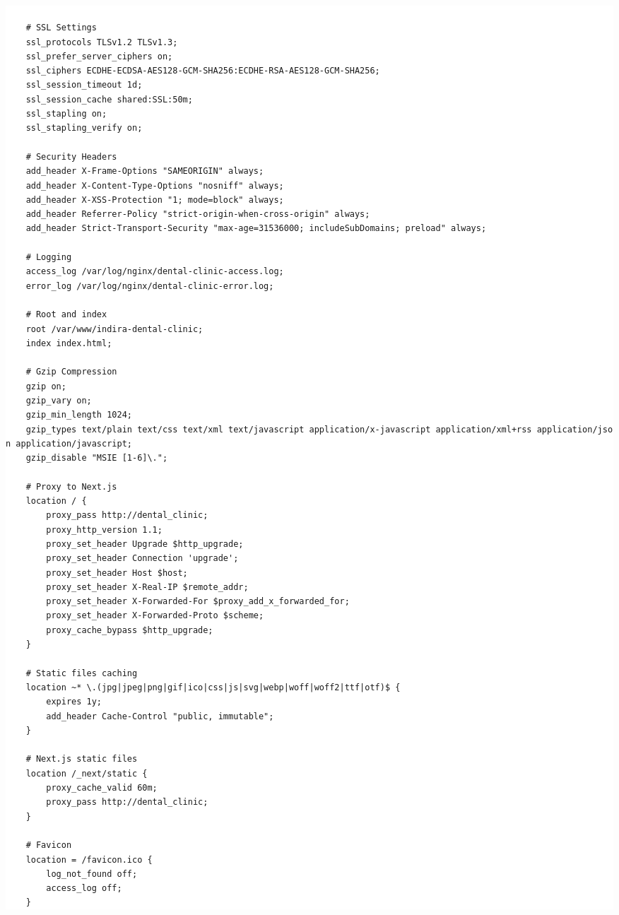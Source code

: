 ```nginx
    
    # SSL Settings
    ssl_protocols TLSv1.2 TLSv1.3;
    ssl_prefer_server_ciphers on;
    ssl_ciphers ECDHE-ECDSA-AES128-GCM-SHA256:ECDHE-RSA-AES128-GCM-SHA256;
    ssl_session_timeout 1d;
    ssl_session_cache shared:SSL:50m;
    ssl_stapling on;
    ssl_stapling_verify on;

    # Security Headers
    add_header X-Frame-Options "SAMEORIGIN" always;
    add_header X-Content-Type-Options "nosniff" always;
    add_header X-XSS-Protection "1; mode=block" always;
    add_header Referrer-Policy "strict-origin-when-cross-origin" always;
    add_header Strict-Transport-Security "max-age=31536000; includeSubDomains; preload" always;

    # Logging
    access_log /var/log/nginx/dental-clinic-access.log;
    error_log /var/log/nginx/dental-clinic-error.log;

    # Root and index
    root /var/www/indira-dental-clinic;
    index index.html;

    # Gzip Compression
    gzip on;
    gzip_vary on;
    gzip_min_length 1024;
    gzip_types text/plain text/css text/xml text/javascript application/x-javascript application/xml+rss application/json application/javascript;
    gzip_disable "MSIE [1-6]\.";

    # Proxy to Next.js
    location / {
        proxy_pass http://dental_clinic;
        proxy_http_version 1.1;
        proxy_set_header Upgrade $http_upgrade;
        proxy_set_header Connection 'upgrade';
        proxy_set_header Host $host;
        proxy_set_header X-Real-IP $remote_addr;
        proxy_set_header X-Forwarded-For $proxy_add_x_forwarded_for;
        proxy_set_header X-Forwarded-Proto $scheme;
        proxy_cache_bypass $http_upgrade;
    }

    # Static files caching
    location ~* \.(jpg|jpeg|png|gif|ico|css|js|svg|webp|woff|woff2|ttf|otf)$ {
        expires 1y;
        add_header Cache-Control "public, immutable";
    }

    # Next.js static files
    location /_next/static {
        proxy_cache_valid 60m;
        proxy_pass http://dental_clinic;
    }

    # Favicon
    location = /favicon.ico {
        log_not_found off;
        access_log off;
    }
```